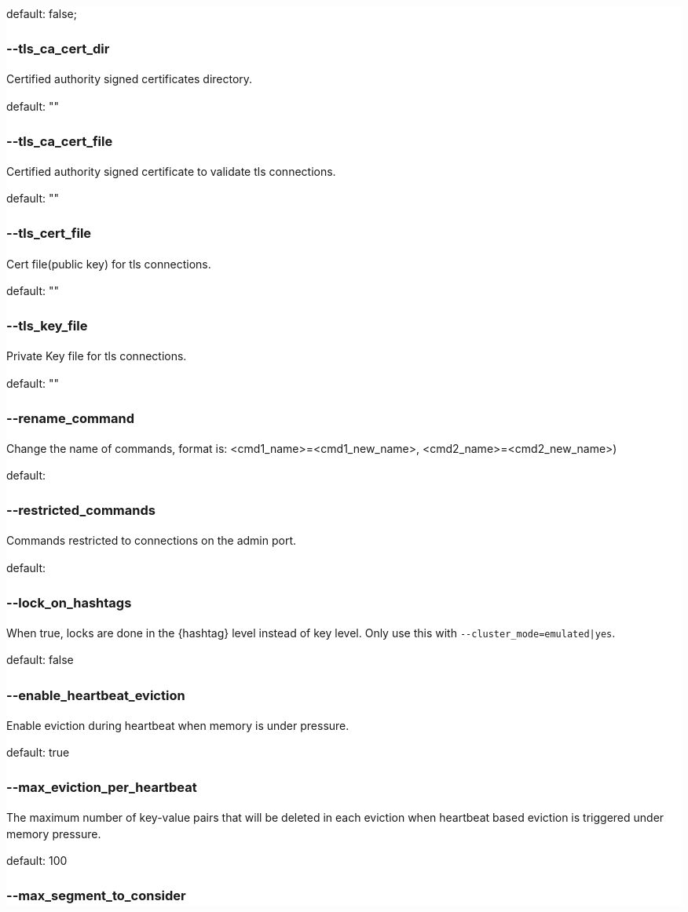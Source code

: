   default: false;

### --tls_ca_cert_dir
  Certified authority signed certificates directory.

  default: ""

### --tls_ca_cert_file
  Certified authority signed certificate to validate tls connections.

  default: ""

### --tls_cert_file 
  Cert file(public key) for tls connections. 

  default: ""

### --tls_key_file 
  Private Key file for tls connections.

  default: ""

### --rename_command 
  Change the name of commands, format is: <cmd1_name>=<cmd1_new_name>, <cmd2_name>=<cmd2_new_name>)

  default:

### --restricted_commands
  Commands restricted to connections on the admin port.

  default: 


### --lock_on_hashtags
  When true, locks are done in the {hashtag} level instead of key level. Only use this with `--cluster_mode=emulated|yes`.
  
  default: false

### --enable_heartbeat_eviction
  Enable eviction during heartbeat when memory is under pressure. 

  default: true

### --max_eviction_per_heartbeat

 The maximum number of key-value pairs that will be deleted in each eviction when heartbeat based eviction is
 triggered under memory pressure.

 default: 100

### --max_segment_to_consider 
